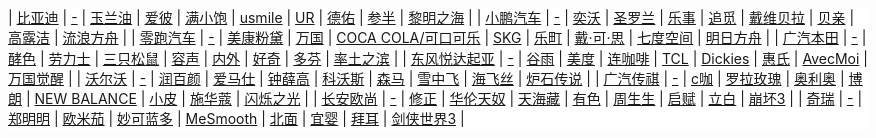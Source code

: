 | [比亚迪](https://www.baidu.com/s?wd=%E6%AF%94%E4%BA%9A%E8%BF%AA) | [-](https://www.baidu.com/s?wd=-) | [玉兰油](https://www.baidu.com/s?wd=%E7%8E%89%E5%85%B0%E6%B2%B9) | [爱彼](https://www.baidu.com/s?wd=%E7%88%B1%E5%BD%BC) | [满小饱](https://www.baidu.com/s?wd=%E6%BB%A1%E5%B0%8F%E9%A5%B1) | [usmile](https://www.baidu.com/s?wd=usmile) | [UR](https://www.baidu.com/s?wd=UR) | [德佑](https://www.baidu.com/s?wd=%E5%BE%B7%E4%BD%91) | [参半](https://www.baidu.com/s?wd=%E5%8F%82%E5%8D%8A) | [黎明之海](https://www.baidu.com/s?wd=%E9%BB%8E%E6%98%8E%E4%B9%8B%E6%B5%B7) |
| [小鹏汽车](https://www.baidu.com/s?wd=%E5%B0%8F%E9%B9%8F%E6%B1%BD%E8%BD%A6) | [-](https://www.baidu.com/s?wd=-) | [奕沃](https://www.baidu.com/s?wd=%E5%A5%95%E6%B2%83) | [圣罗兰](https://www.baidu.com/s?wd=%E5%9C%A3%E7%BD%97%E5%85%B0) | [乐事](https://www.baidu.com/s?wd=%E4%B9%90%E4%BA%8B) | [追觅](https://www.baidu.com/s?wd=%E8%BF%BD%E8%A7%85) | [戴维贝拉](https://www.baidu.com/s?wd=%E6%88%B4%E7%BB%B4%E8%B4%9D%E6%8B%89) | [贝亲](https://www.baidu.com/s?wd=%E8%B4%9D%E4%BA%B2) | [高露洁](https://www.baidu.com/s?wd=%E9%AB%98%E9%9C%B2%E6%B4%81) | [流浪方舟](https://www.baidu.com/s?wd=%E6%B5%81%E6%B5%AA%E6%96%B9%E8%88%9F) |
| [零跑汽车](https://www.baidu.com/s?wd=%E9%9B%B6%E8%B7%91%E6%B1%BD%E8%BD%A6) | [-](https://www.baidu.com/s?wd=-) | [美康粉黛](https://www.baidu.com/s?wd=%E7%BE%8E%E5%BA%B7%E7%B2%89%E9%BB%9B) | [万国](https://www.baidu.com/s?wd=%E4%B8%87%E5%9B%BD) | [COCA COLA/可口可乐](https://www.baidu.com/s?wd=COCA%20COLA/%E5%8F%AF%E5%8F%A3%E5%8F%AF%E4%B9%90) | [SKG](https://www.baidu.com/s?wd=SKG) | [乐町](https://www.baidu.com/s?wd=%E4%B9%90%E7%94%BA) | [戴·可·思](https://www.baidu.com/s?wd=%E6%88%B4%C2%B7%E5%8F%AF%C2%B7%E6%80%9D) | [七度空间](https://www.baidu.com/s?wd=%E4%B8%83%E5%BA%A6%E7%A9%BA%E9%97%B4) | [明日方舟](https://www.baidu.com/s?wd=%E6%98%8E%E6%97%A5%E6%96%B9%E8%88%9F) |
| [广汽本田](https://www.baidu.com/s?wd=%E5%B9%BF%E6%B1%BD%E6%9C%AC%E7%94%B0) | [-](https://www.baidu.com/s?wd=-) | [酵色](https://www.baidu.com/s?wd=%E9%85%B5%E8%89%B2) | [劳力士](https://www.baidu.com/s?wd=%E5%8A%B3%E5%8A%9B%E5%A3%AB) | [三只松鼠](https://www.baidu.com/s?wd=%E4%B8%89%E5%8F%AA%E6%9D%BE%E9%BC%A0) | [容声](https://www.baidu.com/s?wd=%E5%AE%B9%E5%A3%B0) | [内外](https://www.baidu.com/s?wd=%E5%86%85%E5%A4%96) | [好奇](https://www.baidu.com/s?wd=%E5%A5%BD%E5%A5%87) | [多芬](https://www.baidu.com/s?wd=%E5%A4%9A%E8%8A%AC) | [率土之滨](https://www.baidu.com/s?wd=%E7%8E%87%E5%9C%9F%E4%B9%8B%E6%BB%A8) |
| [东风悦达起亚](https://www.baidu.com/s?wd=%E4%B8%9C%E9%A3%8E%E6%82%A6%E8%BE%BE%E8%B5%B7%E4%BA%9A) | [-](https://www.baidu.com/s?wd=-) | [谷雨](https://www.baidu.com/s?wd=%E8%B0%B7%E9%9B%A8) | [美度](https://www.baidu.com/s?wd=%E7%BE%8E%E5%BA%A6) | [连咖啡](https://www.baidu.com/s?wd=%E8%BF%9E%E5%92%96%E5%95%A1) | [TCL](https://www.baidu.com/s?wd=TCL) | [Dickies](https://www.baidu.com/s?wd=Dickies) | [惠氏](https://www.baidu.com/s?wd=%E6%83%A0%E6%B0%8F) | [AvecMoi](https://www.baidu.com/s?wd=AvecMoi) | [万国觉醒](https://www.baidu.com/s?wd=%E4%B8%87%E5%9B%BD%E8%A7%89%E9%86%92) |
| [沃尔沃](https://www.baidu.com/s?wd=%E6%B2%83%E5%B0%94%E6%B2%83) | [-](https://www.baidu.com/s?wd=-) | [润百颜](https://www.baidu.com/s?wd=%E6%B6%A6%E7%99%BE%E9%A2%9C) | [爱马仕](https://www.baidu.com/s?wd=%E7%88%B1%E9%A9%AC%E4%BB%95) | [钟薛高](https://www.baidu.com/s?wd=%E9%92%9F%E8%96%9B%E9%AB%98) | [科沃斯](https://www.baidu.com/s?wd=%E7%A7%91%E6%B2%83%E6%96%AF) | [森马](https://www.baidu.com/s?wd=%E6%A3%AE%E9%A9%AC) | [雪中飞](https://www.baidu.com/s?wd=%E9%9B%AA%E4%B8%AD%E9%A3%9E) | [海飞丝](https://www.baidu.com/s?wd=%E6%B5%B7%E9%A3%9E%E4%B8%9D) | [炉石传说](https://www.baidu.com/s?wd=%E7%82%89%E7%9F%B3%E4%BC%A0%E8%AF%B4) |
| [广汽传祺](https://www.baidu.com/s?wd=%E5%B9%BF%E6%B1%BD%E4%BC%A0%E7%A5%BA) | [-](https://www.baidu.com/s?wd=-) | [c咖](https://www.baidu.com/s?wd=c%E5%92%96) | [罗拉玫瑰](https://www.baidu.com/s?wd=%E7%BD%97%E6%8B%89%E7%8E%AB%E7%91%B0) | [奥利奥](https://www.baidu.com/s?wd=%E5%A5%A5%E5%88%A9%E5%A5%A5) | [博朗](https://www.baidu.com/s?wd=%E5%8D%9A%E6%9C%97) | [NEW BALANCE](https://www.baidu.com/s?wd=NEW%20BALANCE) | [小皮](https://www.baidu.com/s?wd=%E5%B0%8F%E7%9A%AE) | [施华蔻](https://www.baidu.com/s?wd=%E6%96%BD%E5%8D%8E%E8%94%BB) | [闪烁之光](https://www.baidu.com/s?wd=%E9%97%AA%E7%83%81%E4%B9%8B%E5%85%89) |
| [长安欧尚](https://www.baidu.com/s?wd=%E9%95%BF%E5%AE%89%E6%AC%A7%E5%B0%9A) | [-](https://www.baidu.com/s?wd=-) | [修正](https://www.baidu.com/s?wd=%E4%BF%AE%E6%AD%A3) | [华伦天奴](https://www.baidu.com/s?wd=%E5%8D%8E%E4%BC%A6%E5%A4%A9%E5%A5%B4) | [天海藏](https://www.baidu.com/s?wd=%E5%A4%A9%E6%B5%B7%E8%97%8F) | [有色](https://www.baidu.com/s?wd=%E6%9C%89%E8%89%B2) | [周生生](https://www.baidu.com/s?wd=%E5%91%A8%E7%94%9F%E7%94%9F) | [启赋](https://www.baidu.com/s?wd=%E5%90%AF%E8%B5%8B) | [立白](https://www.baidu.com/s?wd=%E7%AB%8B%E7%99%BD) | [崩坏3](https://www.baidu.com/s?wd=%E5%B4%A9%E5%9D%8F3) |
| [奇瑞](https://www.baidu.com/s?wd=%E5%A5%87%E7%91%9E) | [-](https://www.baidu.com/s?wd=-) | [郑明明](https://www.baidu.com/s?wd=%E9%83%91%E6%98%8E%E6%98%8E) | [欧米茄](https://www.baidu.com/s?wd=%E6%AC%A7%E7%B1%B3%E8%8C%84) | [妙可蓝多](https://www.baidu.com/s?wd=%E5%A6%99%E5%8F%AF%E8%93%9D%E5%A4%9A) | [MeSmooth](https://www.baidu.com/s?wd=MeSmooth) | [北面](https://www.baidu.com/s?wd=%E5%8C%97%E9%9D%A2) | [宜婴](https://www.baidu.com/s?wd=%E5%AE%9C%E5%A9%B4) | [拜耳](https://www.baidu.com/s?wd=%E6%8B%9C%E8%80%B3) | [剑侠世界3](https://www.baidu.com/s?wd=%E5%89%91%E4%BE%A0%E4%B8%96%E7%95%8C3) |